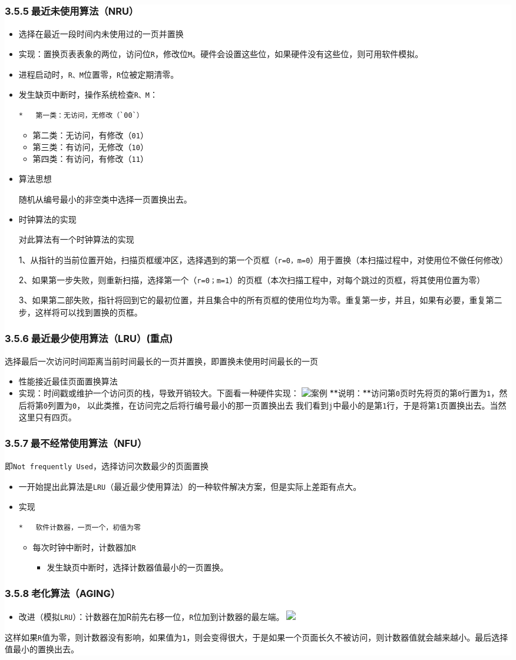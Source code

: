 ### 3.5.5 最近未使用算法（NRU）

*   选择在最近一段时间内未使用过的一页并置换

*   实现：置换页表表象的两位，访问位`R`，修改位`M`。硬件会设置这些位，如果硬件没有这些位，则可用软件模拟。

*   进程启动时，`R、M`位置零，`R`位被定期清零。

*   发生缺页中断时，操作系统检查`R、M`：

        *   第一类：无访问，无修改（`00`）
    *   第二类：无访问，有修改（`01`）
    *   第三类：有访问，无修改（`10`）
    *   第四类：有访问，有修改（`11`）

*   算法思想

    随机从编号最小的非空类中选择一页置换出去。

*   时钟算法的实现

    对此算法有一个时钟算法的实现

    1、从指针的当前位置开始，扫描页框缓冲区，选择遇到的第一个页框（`r=0，m=0`）用于置换（本扫描过程中，对使用位不做任何修改）

    2、如果第一步失败，则重新扫描，选择第一个（`r=0；m=1`）的页框（本次扫描工程中，对每个跳过的页框，将其使用位置为零）

    3、如果第二部失败，指针将回到它的最初位置，并且集合中的所有页框的使用位均为零。重复第一步，并且，如果有必要，重复第二步，这样将可以找到置换的页框。
### 3.5.6 最近最少使用算法（LRU）(重点)
选择最后一次访问时间距离当前时间最长的一页并置换，即置换未使用时间最长的一页
*   性能接近最佳页面置换算法
*   实现：时间戳或维护一个访问页的栈，导致开销较大。下面看一种硬件实现：
![案例](//upload-images.jianshu.io/upload_images/1925650-eadfb99586b13197.png)
**说明：**访问第`0`页时先将页的第`0`行置为`1`，然后将第`0`列置为`0`，
以此类推，在访问完之后将行编号最小的那一页置换出去
我们看到`j`中最小的是第`1`行，于是将第`1`页置换出去。当然这里只有四页。

### 3.5.7 最不经常使用算法（NFU）

即`Not frequently Used`，选择访问次数最少的页面置换

*   一开始提出此算法是`LRU`（最近最少使用算法）的一种软件解决方案，但是实际上差距有点大。

*   实现

        *   软件计数器，一页一个，初值为零
    *   每次时钟中断时，计数器加`R`

        *   发生缺页中断时，选择计数器值最小的一页置换。

### 3.5.8 老化算法（AGING）

*   改进（模拟`LRU`）：计数器在加R前先右移一位，`R`位加到计数器的最左端。
![](//upload-images.jianshu.io/upload_images/1925650-386d77e062537a7c.png)

这样如果`R`值为零，则计数器没有影响，如果值为`1`，则会变得很大，于是如果一个页面长久不被访问，则计数器值就会越来越小。最后选择值最小的置换出去。
